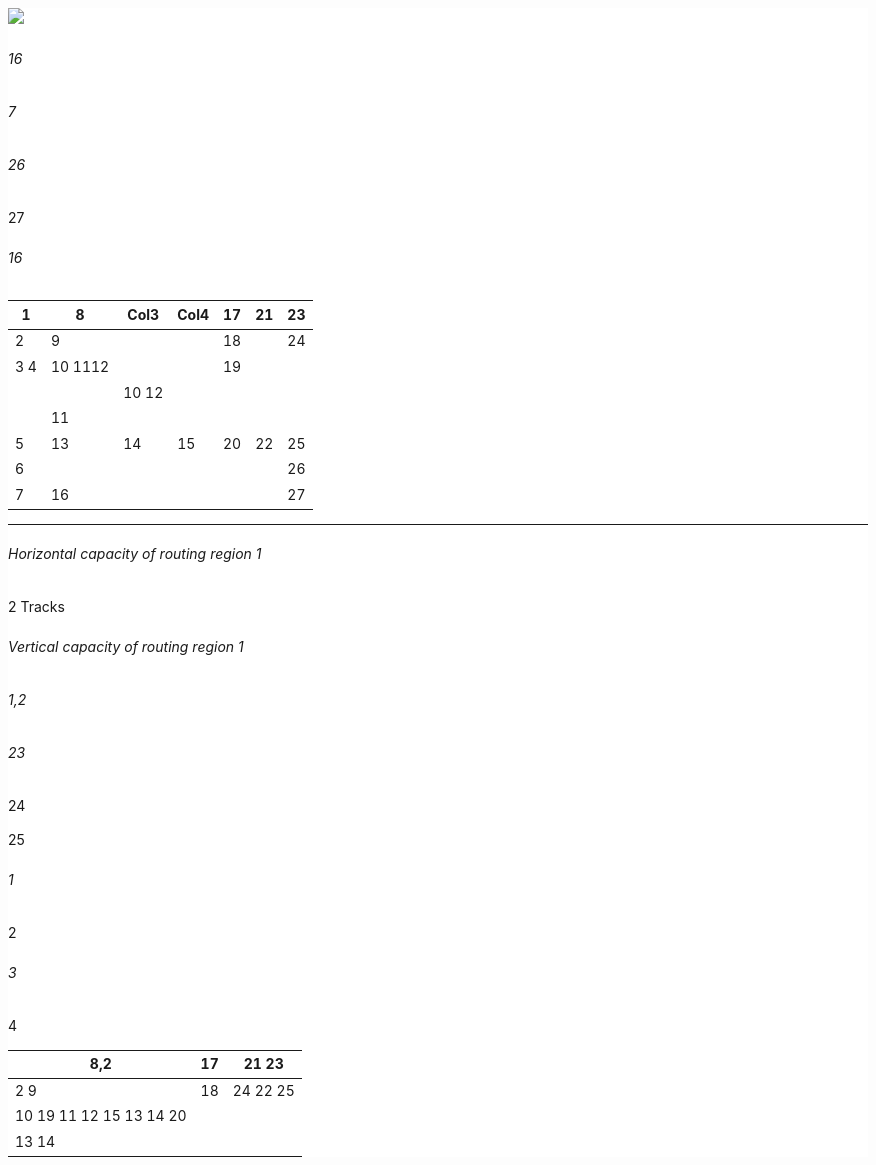 
![](VLSI-design-chap5.pdf-57-0.png)

###### 16


###### 7


###### 26

 27


###### 16

|1|8|Col3|Col4|17|21|23|
|---|---|---|---|---|---|---|
|2|9|||18||24|
|3 4|10 1112|||19|||
|||10 12|||||
||11||||||
|5|13|14|15|20|22|25|
|6||||||26|
|7|16|||||27|


-----

###### Horizontal capacity of routing region 1

 2 Tracks


###### Vertical capacity of routing region 1


###### 1,2


###### 23

 24

 25


###### 1

 2


###### 3

 4

|8,2|17|21 23|
|---|---|---|
|2 9|18|24 22 25|
|10 19 11 12 15 13 14 20|||
|13 14|||
